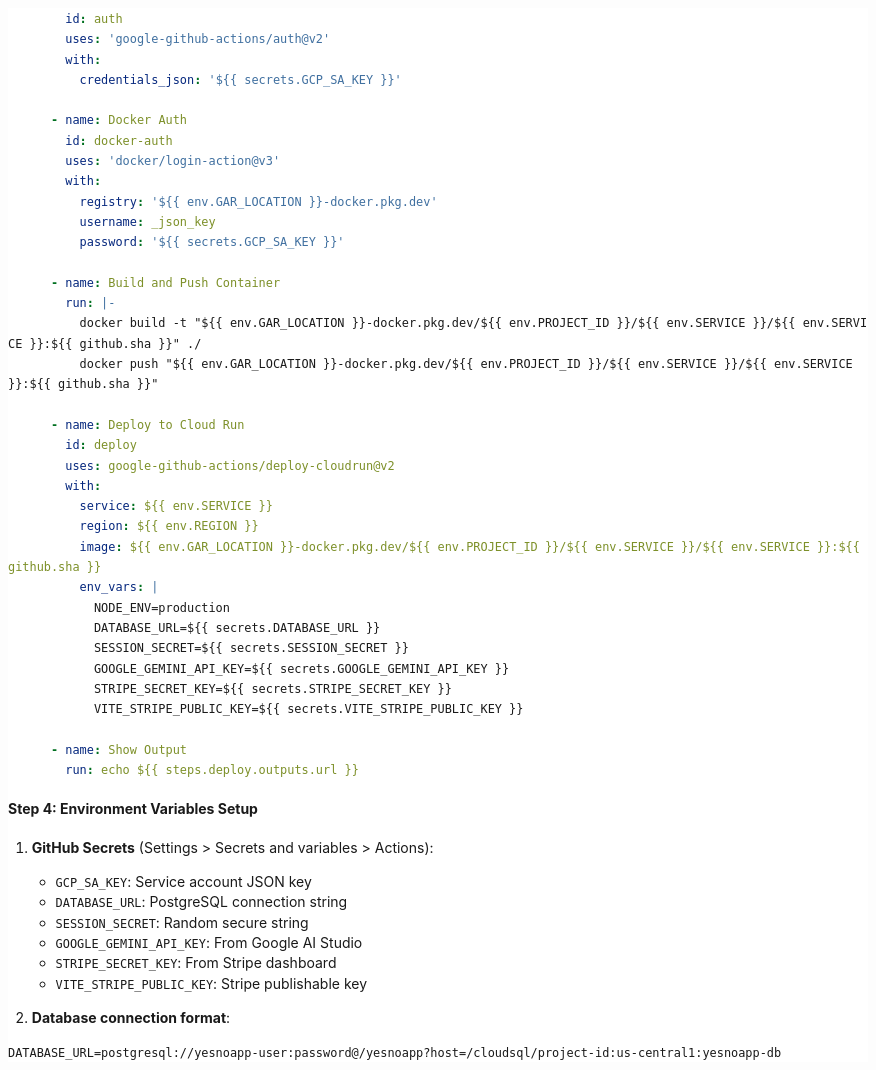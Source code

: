 ```yaml
        id: auth
        uses: 'google-github-actions/auth@v2'
        with:
          credentials_json: '${{ secrets.GCP_SA_KEY }}'

      - name: Docker Auth
        id: docker-auth
        uses: 'docker/login-action@v3'
        with:
          registry: '${{ env.GAR_LOCATION }}-docker.pkg.dev'
          username: _json_key
          password: '${{ secrets.GCP_SA_KEY }}'

      - name: Build and Push Container
        run: |-
          docker build -t "${{ env.GAR_LOCATION }}-docker.pkg.dev/${{ env.PROJECT_ID }}/${{ env.SERVICE }}/${{ env.SERVICE }}:${{ github.sha }}" ./
          docker push "${{ env.GAR_LOCATION }}-docker.pkg.dev/${{ env.PROJECT_ID }}/${{ env.SERVICE }}/${{ env.SERVICE }}:${{ github.sha }}"

      - name: Deploy to Cloud Run
        id: deploy
        uses: google-github-actions/deploy-cloudrun@v2
        with:
          service: ${{ env.SERVICE }}
          region: ${{ env.REGION }}
          image: ${{ env.GAR_LOCATION }}-docker.pkg.dev/${{ env.PROJECT_ID }}/${{ env.SERVICE }}/${{ env.SERVICE }}:${{ github.sha }}
          env_vars: |
            NODE_ENV=production
            DATABASE_URL=${{ secrets.DATABASE_URL }}
            SESSION_SECRET=${{ secrets.SESSION_SECRET }}
            GOOGLE_GEMINI_API_KEY=${{ secrets.GOOGLE_GEMINI_API_KEY }}
            STRIPE_SECRET_KEY=${{ secrets.STRIPE_SECRET_KEY }}
            VITE_STRIPE_PUBLIC_KEY=${{ secrets.VITE_STRIPE_PUBLIC_KEY }}

      - name: Show Output
        run: echo ${{ steps.deploy.outputs.url }}
```

#### Step 4: Environment Variables Setup

1. **GitHub Secrets** (Settings > Secrets and variables > Actions):
   - `GCP_SA_KEY`: Service account JSON key
   - `DATABASE_URL`: PostgreSQL connection string
   - `SESSION_SECRET`: Random secure string
   - `GOOGLE_GEMINI_API_KEY`: From Google AI Studio
   - `STRIPE_SECRET_KEY`: From Stripe dashboard
   - `VITE_STRIPE_PUBLIC_KEY`: Stripe publishable key

2. **Database connection format**:
```
DATABASE_URL=postgresql://yesnoapp-user:password@/yesnoapp?host=/cloudsql/project-id:us-central1:yesnoapp-db
```
